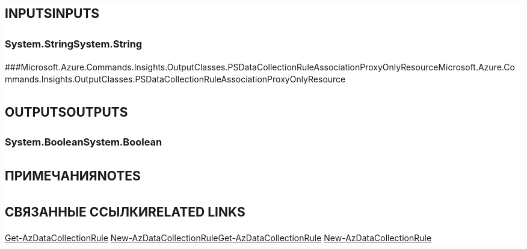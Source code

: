 ## <span data-ttu-id="bf4ea-137">INPUTS</span><span class="sxs-lookup"><span data-stu-id="bf4ea-137">INPUTS</span></span>

### <span data-ttu-id="bf4ea-138">System.String</span><span class="sxs-lookup"><span data-stu-id="bf4ea-138">System.String</span></span>
###<span data-ttu-id="bf4ea-139">Microsoft.Azure.Commands.Insights.OutputClasses.PSDataCollectionRuleAssociationProxyOnlyResource</span><span class="sxs-lookup"><span data-stu-id="bf4ea-139">Microsoft.Azure.Commands.Insights.OutputClasses.PSDataCollectionRuleAssociationProxyOnlyResource</span></span>

## <span data-ttu-id="bf4ea-140">OUTPUTS</span><span class="sxs-lookup"><span data-stu-id="bf4ea-140">OUTPUTS</span></span>

### <span data-ttu-id="bf4ea-141">System.Boolean</span><span class="sxs-lookup"><span data-stu-id="bf4ea-141">System.Boolean</span></span>

## <span data-ttu-id="bf4ea-142">ПРИМЕЧАНИЯ</span><span class="sxs-lookup"><span data-stu-id="bf4ea-142">NOTES</span></span>

## <span data-ttu-id="bf4ea-143">СВЯЗАННЫЕ ССЫЛКИ</span><span class="sxs-lookup"><span data-stu-id="bf4ea-143">RELATED LINKS</span></span>

<span data-ttu-id="bf4ea-144">[Get-AzDataCollectionRule](./Get-AzDataCollectionRule.md) 
 [New-AzDataCollectionRule](./New-AzDataCollectionRule.md)</span><span class="sxs-lookup"><span data-stu-id="bf4ea-144">[Get-AzDataCollectionRule](./Get-AzDataCollectionRule.md)
[New-AzDataCollectionRule](./New-AzDataCollectionRule.md)</span></span>
